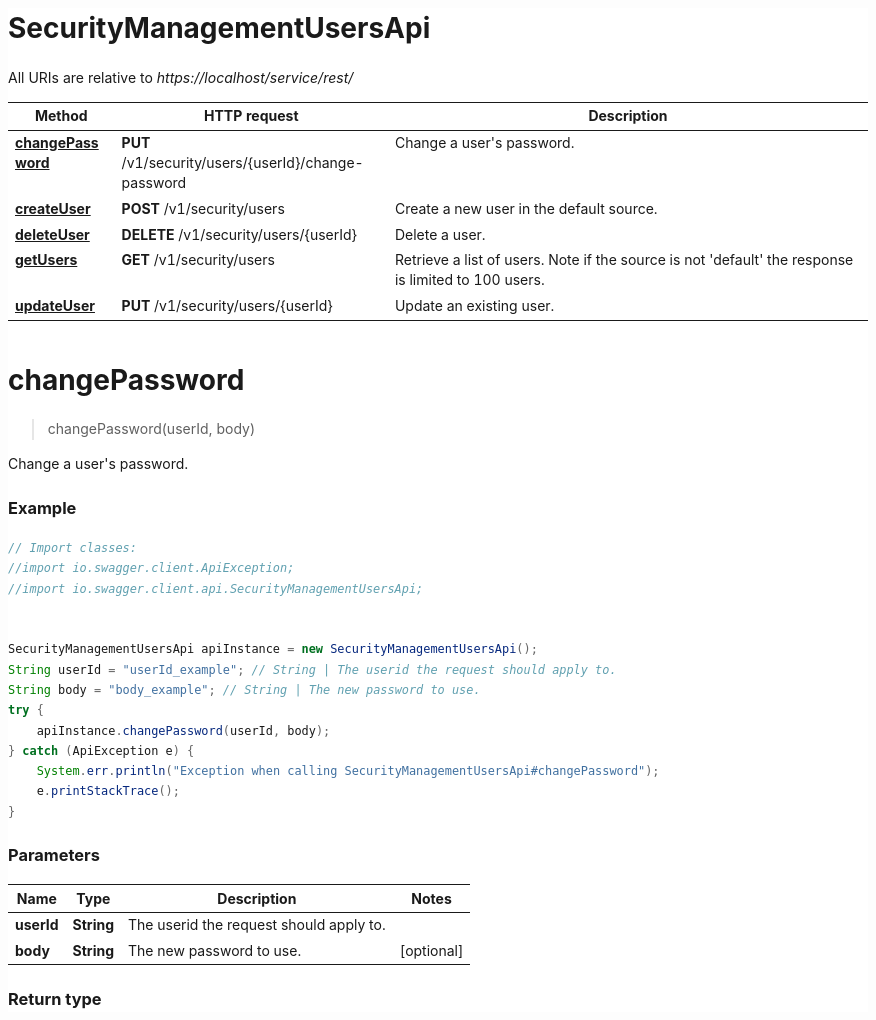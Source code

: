 # SecurityManagementUsersApi

All URIs are relative to *https://localhost/service/rest/*

Method | HTTP request | Description
------------- | ------------- | -------------
[**changePassword**](SecurityManagementUsersApi.md#changePassword) | **PUT** /v1/security/users/{userId}/change-password | Change a user&#39;s password.
[**createUser**](SecurityManagementUsersApi.md#createUser) | **POST** /v1/security/users | Create a new user in the default source.
[**deleteUser**](SecurityManagementUsersApi.md#deleteUser) | **DELETE** /v1/security/users/{userId} | Delete a user.
[**getUsers**](SecurityManagementUsersApi.md#getUsers) | **GET** /v1/security/users | Retrieve a list of users. Note if the source is not &#39;default&#39; the response is limited to 100 users.
[**updateUser**](SecurityManagementUsersApi.md#updateUser) | **PUT** /v1/security/users/{userId} | Update an existing user.


<a name="changePassword"></a>
# **changePassword**
> changePassword(userId, body)

Change a user&#39;s password.



### Example
```java
// Import classes:
//import io.swagger.client.ApiException;
//import io.swagger.client.api.SecurityManagementUsersApi;


SecurityManagementUsersApi apiInstance = new SecurityManagementUsersApi();
String userId = "userId_example"; // String | The userid the request should apply to.
String body = "body_example"; // String | The new password to use.
try {
    apiInstance.changePassword(userId, body);
} catch (ApiException e) {
    System.err.println("Exception when calling SecurityManagementUsersApi#changePassword");
    e.printStackTrace();
}
```

### Parameters

Name | Type | Description  | Notes
------------- | ------------- | ------------- | -------------
 **userId** | **String**| The userid the request should apply to. |
 **body** | **String**| The new password to use. | [optional]

### Return type
